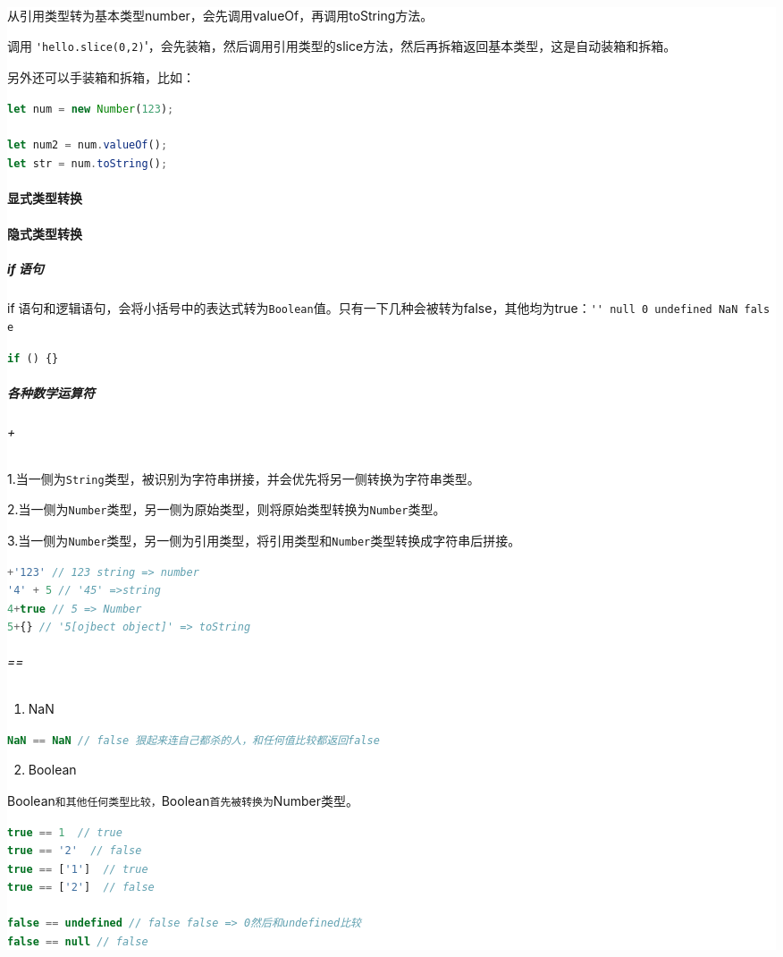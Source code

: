 ​					从引用类型转为基本类型number，会先调用valueOf，再调用toString方法。

调用 `'hello.slice(0,2)`'，会先装箱，然后调用引用类型的slice方法，然后再拆箱返回基本类型，这是自动装箱和拆箱。

另外还可以手装箱和拆箱，比如：

````js
let num = new Number(123);

let num2 = num.valueOf();
let str = num.toString();
````

#### 显式类型转换

#### 隐式类型转换

##### if 语句

if 语句和逻辑语句，会将小括号中的表达式转为`Boolean`值。只有一下几种会被转为false，其他均为true：`'' null 0 undefined NaN false`

```js
if () {}
```

##### 各种数学运算符

###### +

1.当一侧为`String`类型，被识别为字符串拼接，并会优先将另一侧转换为字符串类型。

2.当一侧为`Number`类型，另一侧为原始类型，则将原始类型转换为`Number`类型。

3.当一侧为`Number`类型，另一侧为引用类型，将引用类型和`Number`类型转换成字符串后拼接。

```js
+'123' // 123 string => number
'4' + 5 // '45' =>string
4+true // 5 => Number
5+{} // '5[ojbect object]' => toString
```

###### ==

1. NaN

```js
NaN == NaN // false 狠起来连自己都杀的人，和任何值比较都返回false

```

2. Boolean

Boolean`和其他任何类型比较，`Boolean`首先被转换为`Number类型。

```js
true == 1  // true 
true == '2'  // false
true == ['1']  // true
true == ['2']  // false

false == undefined // false false => 0然后和undefined比较
false == null // false 
```
